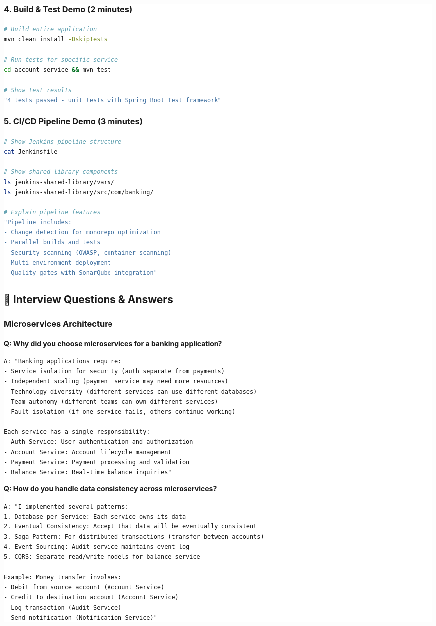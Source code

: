 ### 4. **Build & Test Demo** (2 minutes)
```bash
# Build entire application
mvn clean install -DskipTests

# Run tests for specific service
cd account-service && mvn test

# Show test results
"4 tests passed - unit tests with Spring Boot Test framework"
```

### 5. **CI/CD Pipeline Demo** (3 minutes)
```bash
# Show Jenkins pipeline structure
cat Jenkinsfile

# Show shared library components
ls jenkins-shared-library/vars/
ls jenkins-shared-library/src/com/banking/

# Explain pipeline features
"Pipeline includes:
- Change detection for monorepo optimization
- Parallel builds and tests
- Security scanning (OWASP, container scanning)
- Multi-environment deployment
- Quality gates with SonarQube integration"
```

## 🎤 Interview Questions & Answers

### **Microservices Architecture**

**Q: Why did you choose microservices for a banking application?**
```
A: "Banking applications require:
- Service isolation for security (auth separate from payments)
- Independent scaling (payment service may need more resources)
- Technology diversity (different services can use different databases)
- Team autonomy (different teams can own different services)
- Fault isolation (if one service fails, others continue working)

Each service has a single responsibility:
- Auth Service: User authentication and authorization
- Account Service: Account lifecycle management
- Payment Service: Payment processing and validation
- Balance Service: Real-time balance inquiries"
```

**Q: How do you handle data consistency across microservices?**
```
A: "I implemented several patterns:
1. Database per Service: Each service owns its data
2. Eventual Consistency: Accept that data will be eventually consistent
3. Saga Pattern: For distributed transactions (transfer between accounts)
4. Event Sourcing: Audit service maintains event log
5. CQRS: Separate read/write models for balance service

Example: Money transfer involves:
- Debit from source account (Account Service)
- Credit to destination account (Account Service)  
- Log transaction (Audit Service)
- Send notification (Notification Service)"
```